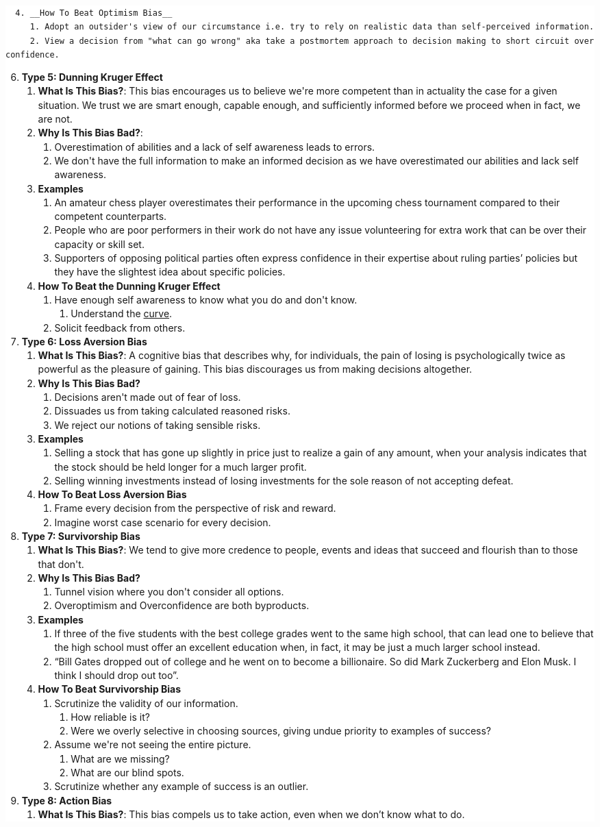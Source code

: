       4. __How To Beat Optimism Bias__
         1. Adopt an outsider's view of our circumstance i.e. try to rely on realistic data than self-perceived information.
         2. View a decision from "what can go wrong" aka take a postmortem approach to decision making to short circuit overconfidence.
   6. __Type 5: Dunning Kruger Effect__
      1. __What Is This Bias?__: This bias encourages us to believe we're more competent than in actuality the case for a given situation. We trust we are smart enough, capable enough, and sufficiently informed before we proceed when in fact, we are not.
      2. __Why Is This Bias Bad?__:
         1. Overestimation of abilities and a lack of self awareness leads to errors.
         2. We don't have the full information to make an informed decision as we have overestimated our abilities and lack self awareness.
      3. __Examples__
         1. An amateur chess player overestimates their performance in the upcoming chess tournament compared to their competent counterparts.
         2. People who are poor performers in their work do not have any issue volunteering for extra work that can be over their capacity or skill set.
         3. Supporters of opposing political parties often express confidence in their expertise about ruling parties’ policies but they have the slightest idea about specific policies.
      4. __How To Beat the Dunning Kruger Effect__
         1. Have enough self awareness to know what you do and don't know.
            1. Understand the [curve](https://images.medicinenet.com/images/article/main_image/dunning-kruger-effect.jpg).
         2. Solicit feedback from others.
   7. __Type 6: Loss Aversion Bias__
      1. __What Is This Bias?__:  A cognitive bias that describes why, for individuals, the pain of losing is psychologically twice as powerful as the pleasure of gaining. This bias discourages us from making decisions altogether.
      2. __Why Is This Bias Bad?__
         1. Decisions aren't made out of fear of loss.
         2. Dissuades us from taking calculated reasoned risks.
         3. We reject our notions of taking sensible risks.
      3. __Examples__
         1. Selling a stock that has gone up slightly in price just to realize a gain of any amount, when your analysis indicates that the stock should be held longer for a much larger profit.
         2. Selling winning investments instead of losing investments for the sole reason of not accepting defeat.
      4. __How To Beat Loss Aversion Bias__
         1. Frame every decision from the perspective of risk and reward.
         2. Imagine worst case scenario for every decision.
   8. __Type 7: Survivorship Bias__
      1. __What Is This Bias?__: We tend to give more credence to people, events and ideas that succeed and flourish than to those that don't.
      2. __Why Is This Bias Bad?__
         1. Tunnel vision where you don't consider all options.
         2. Overoptimism and Overconfidence are both byproducts.
      3. __Examples__
         1. If three of the five students with the best college grades went to the same high school, that can lead one to believe that the high school must offer an excellent education when, in fact, it may be just a much larger school instead.
         2. “Bill Gates dropped out of college and he went on to become a billionaire. So did Mark Zuckerberg and Elon Musk. I think I should drop out too”.
      4. __How To Beat Survivorship Bias__
         1. Scrutinize the validity of our information.
            1. How reliable is it?
            2. Were we overly selective in choosing sources, giving undue priority to examples of success?
         2. Assume we're not seeing the entire picture.
            1. What are we missing?
            2. What are our blind spots.
         3. Scrutinize whether any example of success is an outlier.
   9.  __Type 8: Action Bias__
       1.  __What Is This Bias?__: This bias compels us to take action, even when we don’t know what to do.